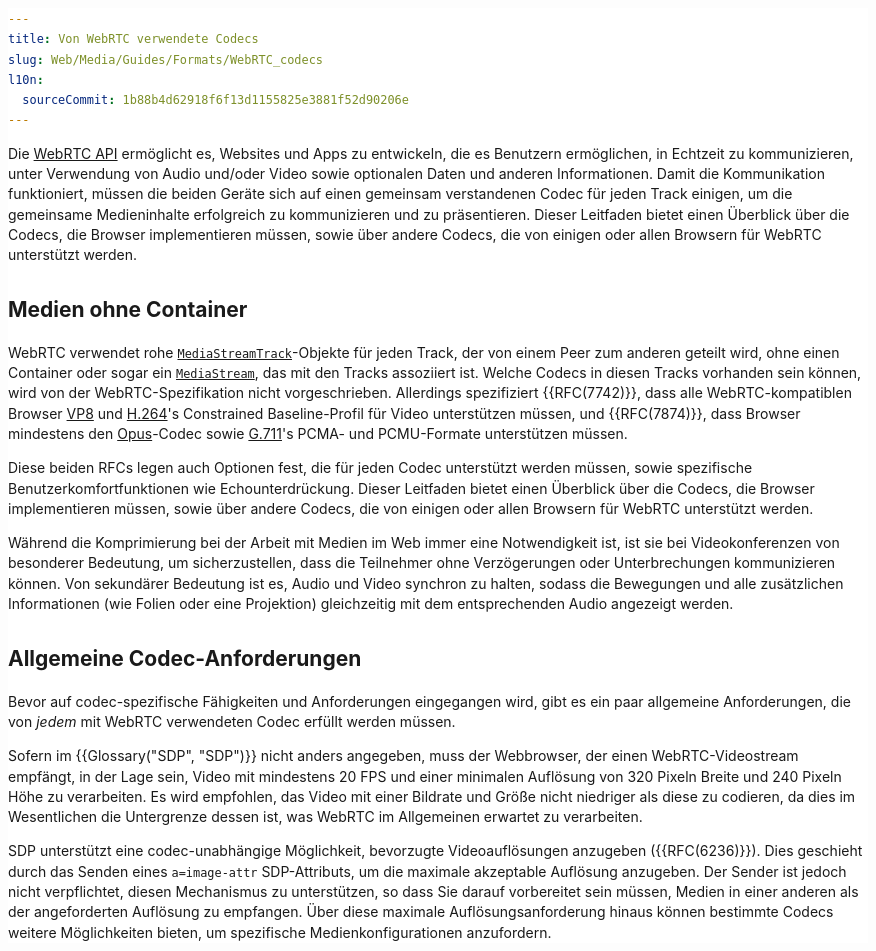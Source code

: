 ```yaml
---
title: Von WebRTC verwendete Codecs
slug: Web/Media/Guides/Formats/WebRTC_codecs
l10n:
  sourceCommit: 1b88b4d62918f6f13d1155825e3881f52d90206e
---
```


Die [WebRTC API](/de/docs/Web/API/WebRTC_API) ermöglicht es, Websites und Apps zu entwickeln, die es Benutzern ermöglichen, in Echtzeit zu kommunizieren, unter Verwendung von Audio und/oder Video sowie optionalen Daten und anderen Informationen. Damit die Kommunikation funktioniert, müssen die beiden Geräte sich auf einen gemeinsam verstandenen Codec für jeden Track einigen, um die gemeinsame Medieninhalte erfolgreich zu kommunizieren und zu präsentieren. Dieser Leitfaden bietet einen Überblick über die Codecs, die Browser implementieren müssen, sowie über andere Codecs, die von einigen oder allen Browsern für WebRTC unterstützt werden.

## Medien ohne Container

WebRTC verwendet rohe [`MediaStreamTrack`](/de/docs/Web/API/MediaStreamTrack)-Objekte für jeden Track, der von einem Peer zum anderen geteilt wird, ohne einen Container oder sogar ein [`MediaStream`](/de/docs/Web/API/MediaStream), das mit den Tracks assoziiert ist. Welche Codecs in diesen Tracks vorhanden sein können, wird von der WebRTC-Spezifikation nicht vorgeschrieben. Allerdings spezifiziert {{RFC(7742)}}, dass alle WebRTC-kompatiblen Browser [VP8](/de/docs/Web/Media/Guides/Formats/Video_codecs#vp8) und [H.264](/de/docs/Web/Media/Guides/Formats/Video_codecs#avc_h.264)'s Constrained Baseline-Profil für Video unterstützen müssen, und {{RFC(7874)}}, dass Browser mindestens den [Opus](/de/docs/Web/Media/Guides/Formats/Audio_codecs#opus)-Codec sowie [G.711](/de/docs/Web/Media/Guides/Formats/Audio_codecs#g.711_pulse_code_modulation_of_voice_frequencies)'s PCMA- und PCMU-Formate unterstützen müssen.

Diese beiden RFCs legen auch Optionen fest, die für jeden Codec unterstützt werden müssen, sowie spezifische Benutzerkomfortfunktionen wie Echounterdrückung. Dieser Leitfaden bietet einen Überblick über die Codecs, die Browser implementieren müssen, sowie über andere Codecs, die von einigen oder allen Browsern für WebRTC unterstützt werden.

Während die Komprimierung bei der Arbeit mit Medien im Web immer eine Notwendigkeit ist, ist sie bei Videokonferenzen von besonderer Bedeutung, um sicherzustellen, dass die Teilnehmer ohne Verzögerungen oder Unterbrechungen kommunizieren können. Von sekundärer Bedeutung ist es, Audio und Video synchron zu halten, sodass die Bewegungen und alle zusätzlichen Informationen (wie Folien oder eine Projektion) gleichzeitig mit dem entsprechenden Audio angezeigt werden.

## Allgemeine Codec-Anforderungen

Bevor auf codec-spezifische Fähigkeiten und Anforderungen eingegangen wird, gibt es ein paar allgemeine Anforderungen, die von _jedem_ mit WebRTC verwendeten Codec erfüllt werden müssen.

Sofern im {{Glossary("SDP", "SDP")}} nicht anders angegeben, muss der Webbrowser, der einen WebRTC-Videostream empfängt, in der Lage sein, Video mit mindestens 20 FPS und einer minimalen Auflösung von 320 Pixeln Breite und 240 Pixeln Höhe zu verarbeiten. Es wird empfohlen, das Video mit einer Bildrate und Größe nicht niedriger als diese zu codieren, da dies im Wesentlichen die Untergrenze dessen ist, was WebRTC im Allgemeinen erwartet zu verarbeiten.

SDP unterstützt eine codec-unabhängige Möglichkeit, bevorzugte Videoauflösungen anzugeben ({{RFC(6236)}}). Dies geschieht durch das Senden eines `a=image-attr` SDP-Attributs, um die maximale akzeptable Auflösung anzugeben. Der Sender ist jedoch nicht verpflichtet, diesen Mechanismus zu unterstützen, so dass Sie darauf vorbereitet sein müssen, Medien in einer anderen als der angeforderten Auflösung zu empfangen. Über diese maximale Auflösungsanforderung hinaus können bestimmte Codecs weitere Möglichkeiten bieten, um spezifische Medienkonfigurationen anzufordern.
